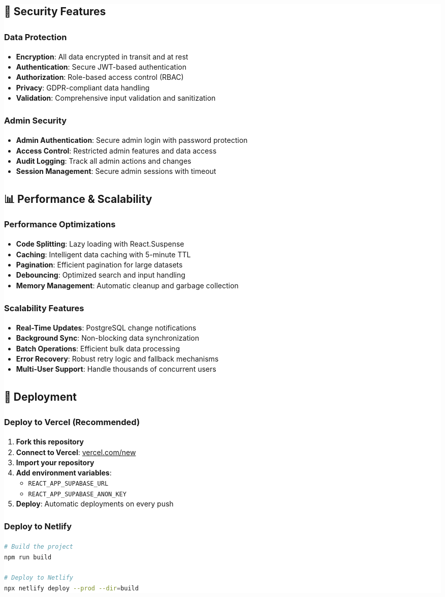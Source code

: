 
## 🔐 **Security Features**

### Data Protection
- **Encryption**: All data encrypted in transit and at rest
- **Authentication**: Secure JWT-based authentication
- **Authorization**: Role-based access control (RBAC)
- **Privacy**: GDPR-compliant data handling
- **Validation**: Comprehensive input validation and sanitization

### Admin Security
- **Admin Authentication**: Secure admin login with password protection
- **Access Control**: Restricted admin features and data access
- **Audit Logging**: Track all admin actions and changes
- **Session Management**: Secure admin sessions with timeout

## 📊 **Performance & Scalability**

### Performance Optimizations
- **Code Splitting**: Lazy loading with React.Suspense
- **Caching**: Intelligent data caching with 5-minute TTL
- **Pagination**: Efficient pagination for large datasets
- **Debouncing**: Optimized search and input handling
- **Memory Management**: Automatic cleanup and garbage collection

### Scalability Features
- **Real-Time Updates**: PostgreSQL change notifications
- **Background Sync**: Non-blocking data synchronization
- **Batch Operations**: Efficient bulk data processing
- **Error Recovery**: Robust retry logic and fallback mechanisms
- **Multi-User Support**: Handle thousands of concurrent users

## 🚀 **Deployment**

### Deploy to Vercel (Recommended)

1. **Fork this repository**
2. **Connect to Vercel**: [vercel.com/new](https://vercel.com/new)
3. **Import your repository**
4. **Add environment variables**:
   - `REACT_APP_SUPABASE_URL`
   - `REACT_APP_SUPABASE_ANON_KEY`
5. **Deploy**: Automatic deployments on every push

### Deploy to Netlify

```bash
# Build the project
npm run build

# Deploy to Netlify
npx netlify deploy --prod --dir=build
```
